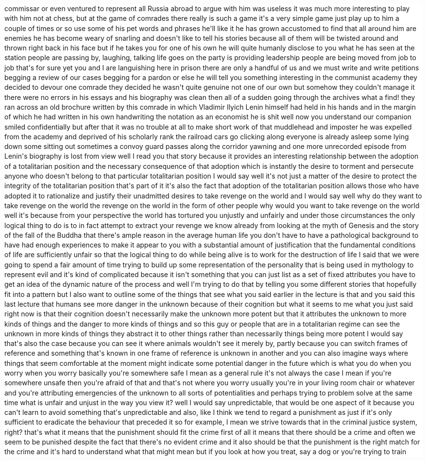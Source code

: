 commissar or even ventured to represent all Russia abroad to argue with him was useless it was much more interesting to play with him not at chess, but at the game of comrades there really is such a game it's a very simple game just play up to him a couple of times or so use some of his pet words and phrases he'll like it he has grown accustomed to find that all around him are enemies he has become weary of snarling and doesn't like to tell his stories because all of them will be twisted around and thrown right back in his face but if he takes you for one of his own he will quite humanly disclose to you what he has seen at the station people are passing by, laughing, talking life goes on the party is providing leadership people are being moved from job to job that's for sure yet you and I are languishing here in prison there are only a handful of us and we must write and write petitions begging a review of our cases begging for a pardon or else he will tell you something interesting in the communist academy they decided to devour one comrade they decided he wasn't quite genuine not one of our own but somehow they couldn't manage it there were no errors in his essays and his biography was clean then all of a sudden going through the archives what a find! they ran across an old brochure written by this comrade in which Vladimir Ilyich Lenin himself had held in his hands and in the margin of which he had written in his own handwriting the notation as an economist he is shit well now you understand our companion smiled confidentially but after that it was no trouble at all to make short work of that muddlehead and imposter he was expelled from the academy and deprived of his scholarly rank the railroad cars go clicking along everyone is already asleep some lying down some sitting out sometimes a convoy guard passes along the corridor yawning and one more unrecorded episode from Lenin's biography is lost from view well I read you that story because it provides an interesting relationship between the adoption of a totalitarian position and the necessary consequence of that adoption which is instantly the desire to torment and persecute anyone who doesn't belong to that particular totalitarian position I would say well it's not just a matter of the desire to protect the integrity of the totalitarian position that's part of it it's also the fact that adoption of the totalitarian position allows those who have adopted it to rationalize and justify their unadmitted desires to take revenge on the world and I would say well why do they want to take revenge on the world the revenge on the world in the form of other people why would you want to take revenge on the world well it's because from your perspective the world has tortured you unjustly and unfairly and under those circumstances the only logical thing to do is to in fact attempt to extract your revenge we know already from looking at the myth of Genesis and the story of the fall of the Buddha that there's ample reason in the average human life you don't have to have a pathological background to have had enough experiences to make it appear to you with a substantial amount of justification that the fundamental conditions of life are sufficiently unfair so that the logical thing to do while being alive is to work for the destruction of life I said that we were going to spend a fair amount of time trying to build up some representation of the personality that is being used in mythology to represent evil and it's kind of complicated because it isn't something that you can just list as a set of fixed attributes you have to get an idea of the dynamic nature of the process and well I'm trying to do that by telling you some different stories that hopefully fit into a pattern but I also want to outline some of the things that see what you said earlier in the lecture is that and you said this last lecture that humans see more danger in the unknown because of their cognition but what it seems to me what you just said right now is that their cognition doesn't necessarily make the unknown more potent but that it attributes the unknown to more kinds of things and the danger to more kinds of things and so this guy or people that are in a totalitarian regime can see the unknown in more kinds of things they abstract it to other things rather than necessarily things being more potent I would say that's also the case because you can see it where animals wouldn't see it merely by, partly because you can switch frames of reference and something that's known in one frame of reference is unknown in another and you can also imagine ways where things that seem comfortable at the moment might indicate some potential danger in the future which is what you do when you worry when you worry basically you're somewhere safe I mean as a general rule it's not always the case I mean if you're somewhere unsafe then you're afraid of that and that's not where you worry usually you're in your living room chair or whatever and you're attributing emergencies of the unknown to all sorts of potentialities and perhaps trying to problem solve at the same time what is unfair and unjust in the way you view it? well I would say unpredictable, that would be one aspect of it because you can't learn to avoid something that's unpredictable and also, like I think we tend to regard a punishment as just if it's only sufficient to eradicate the behaviour that preceded it so for example, I mean we strive towards that in the criminal justice system, right? that's what it means that the punishment should fit the crime first of all it means that there should be a crime and often we seem to be punished despite the fact that there's no evident crime and it also should be that the punishment is the right match for the crime and it's hard to understand what that might mean but if you look at how you treat, say a dog or you're trying to train